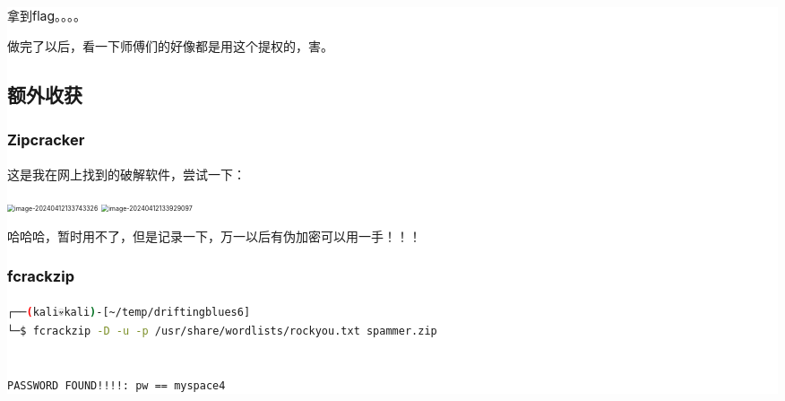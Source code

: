 拿到flag。。。。

做完了以后，看一下师傅们的好像都是用这个提权的，害。

## 额外收获

### Zipcracker

这是我在网上找到的破解软件，尝试一下：

<img src="https://pic-for-be.oss-cn-hangzhou.aliyuncs.com/img/202404121427843.png" alt="image-20240412133743326" style="zoom:50%;" />

<img src="https://pic-for-be.oss-cn-hangzhou.aliyuncs.com/img/202404121427844.png" alt="image-20240412133929097" style="zoom:50%;" />

哈哈哈，暂时用不了，但是记录一下，万一以后有伪加密可以用一手！！！

### fcrackzip

```bash
┌──(kali💀kali)-[~/temp/driftingblues6]
└─$ fcrackzip -D -u -p /usr/share/wordlists/rockyou.txt spammer.zip      


PASSWORD FOUND!!!!: pw == myspace4
```

